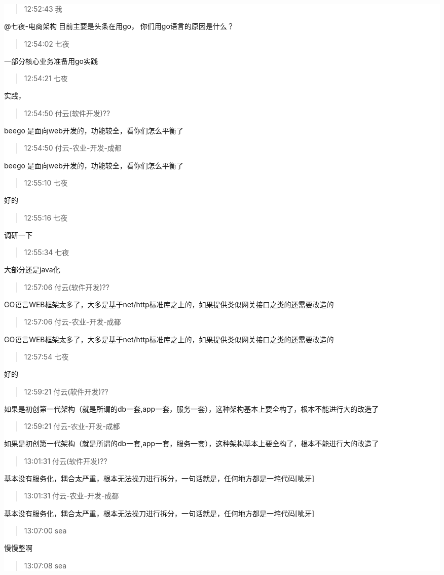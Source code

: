 > 12:52:43  我  
   
@七夜-电商架构  目前主要是头条在用go， 你们用go语言的原因是什么？  
   
> 12:54:02  七夜  
   
一部分核心业务准备用go实践  
   
> 12:54:21  七夜  
   
实践，  
   
> 12:54:50  付云(软件开发)??  
   
beego 是面向web开发的，功能较全，看你们怎么平衡了  
   
> 12:54:50  付云-农业-开发-成都  
   
beego 是面向web开发的，功能较全，看你们怎么平衡了  
   
> 12:55:10  七夜  
   
好的  
   
> 12:55:16  七夜  
   
调研一下  
   
> 12:55:34  七夜  
   
大部分还是java化  
   
> 12:57:06  付云(软件开发)??  
   
GO语言WEB框架太多了，大多是基于net/http标准库之上的，如果提供类似网关接口之类的还需要改造的  
   
> 12:57:06  付云-农业-开发-成都  
   
GO语言WEB框架太多了，大多是基于net/http标准库之上的，如果提供类似网关接口之类的还需要改造的  
   
> 12:57:54  七夜  
   
好的  
   
> 12:59:21  付云(软件开发)??  
   
如果是初创第一代架构（就是所谓的db一套,app一套，服务一套），这种架构基本上要全构了，根本不能进行大的改造了  
   
> 12:59:21  付云-农业-开发-成都  
   
如果是初创第一代架构（就是所谓的db一套,app一套，服务一套），这种架构基本上要全构了，根本不能进行大的改造了  
   
> 13:01:31  付云(软件开发)??  
   
基本没有服务化，耦合太严重，根本无法操刀进行拆分，一句话就是，任何地方都是一垞代码[呲牙]  
   
> 13:01:31  付云-农业-开发-成都  
   
基本没有服务化，耦合太严重，根本无法操刀进行拆分，一句话就是，任何地方都是一垞代码[呲牙]  
   
> 13:07:00  sea  
   
慢慢整啊  
   
> 13:07:08  sea  
   